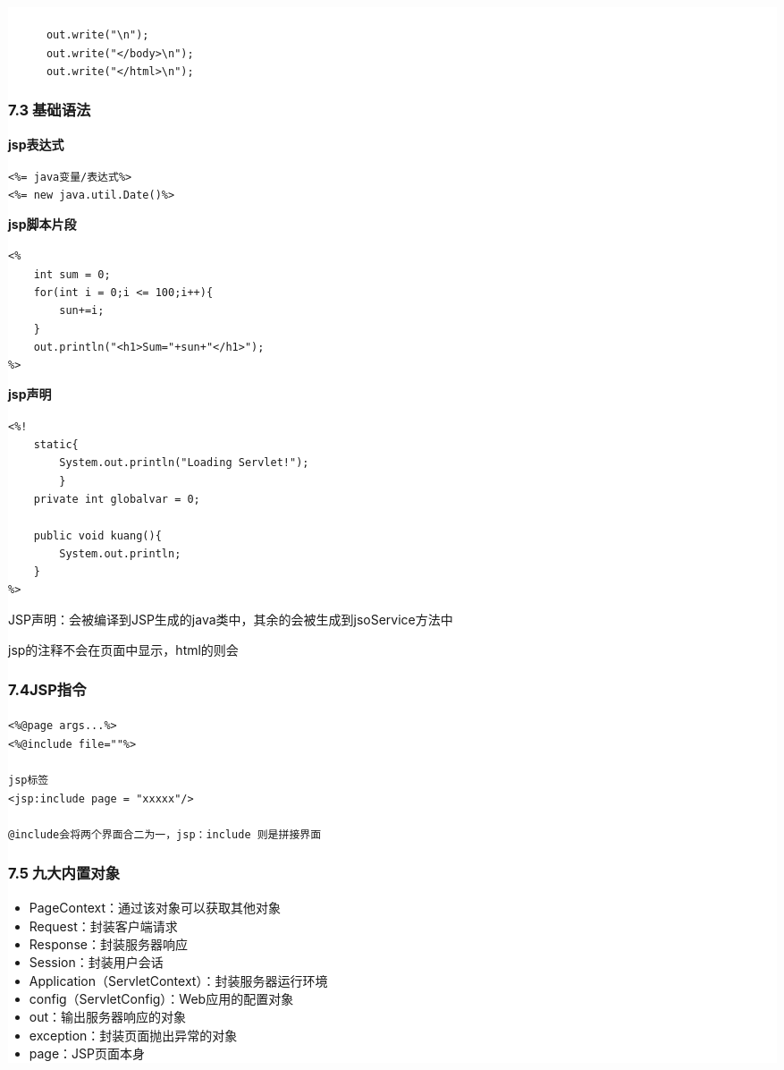 ```

      out.write("\n");
      out.write("</body>\n");
      out.write("</html>\n");
```
### 7.3 基础语法
**jsp表达式**
```
<%= java变量/表达式%>
<%= new java.util.Date()%>
```
**jsp脚本片段**
```
<%
    int sum = 0;
    for(int i = 0;i <= 100;i++){
        sun+=i;
    }
    out.println("<h1>Sum="+sun+"</h1>");
%>
```
**jsp声明**
```
<%!
    static{
        System.out.println("Loading Servlet!");
        }
    private int globalvar = 0;
    
    public void kuang(){
        System.out.println;
    }
%>
```
JSP声明：会被编译到JSP生成的java类中，其余的会被生成到jsoService方法中

jsp的注释不会在页面中显示，html的则会

### 7.4JSP指令
```
<%@page args...%>
<%@include file=""%>

jsp标签
<jsp:include page = "xxxxx"/>

@include会将两个界面合二为一，jsp：include 则是拼接界面
```

### 7.5 九大内置对象
- PageContext：通过该对象可以获取其他对象
- Request：封装客户端请求
- Response：封装服务器响应
- Session：封装用户会话
- Application（ServletContext）：封装服务器运行环境
- config（ServletConfig）：Web应用的配置对象
- out：输出服务器响应的对象
- exception：封装页面抛出异常的对象
- page：JSP页面本身
